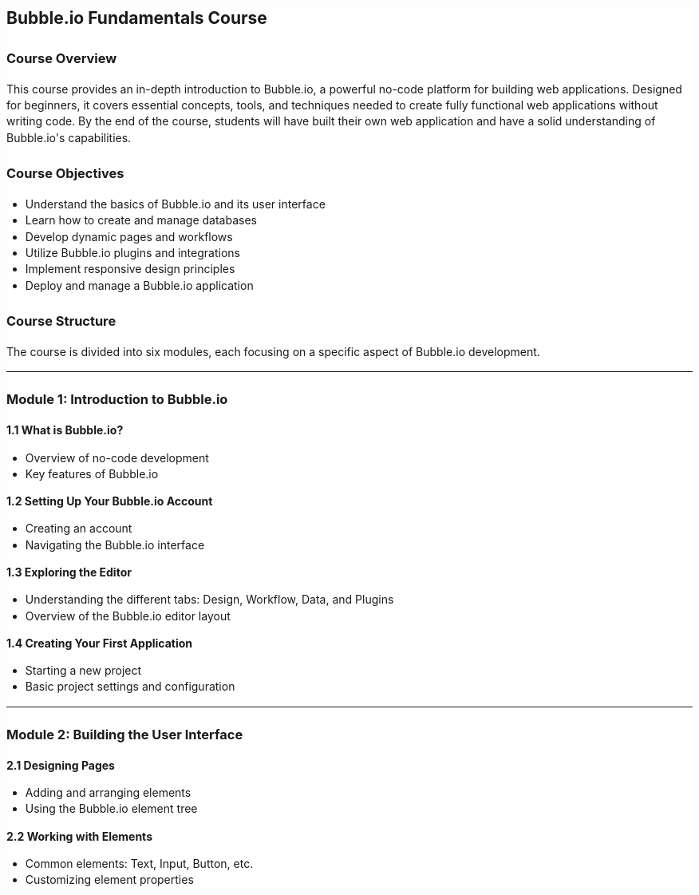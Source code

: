 ## Bubble.io Fundamentals Course

### Course Overview
This course provides an in-depth introduction to Bubble.io, a powerful no-code platform for building web applications. Designed for beginners, it covers essential concepts, tools, and techniques needed to create fully functional web applications without writing code. By the end of the course, students will have built their own web application and have a solid understanding of Bubble.io's capabilities.

### Course Objectives
- Understand the basics of Bubble.io and its user interface
- Learn how to create and manage databases
- Develop dynamic pages and workflows
- Utilize Bubble.io plugins and integrations
- Implement responsive design principles
- Deploy and manage a Bubble.io application

### Course Structure
The course is divided into six modules, each focusing on a specific aspect of Bubble.io development.

---

### Module 1: Introduction to Bubble.io

**1.1 What is Bubble.io?**
- Overview of no-code development
- Key features of Bubble.io

**1.2 Setting Up Your Bubble.io Account**
- Creating an account
- Navigating the Bubble.io interface

**1.3 Exploring the Editor**
- Understanding the different tabs: Design, Workflow, Data, and Plugins
- Overview of the Bubble.io editor layout

**1.4 Creating Your First Application**
- Starting a new project
- Basic project settings and configuration

---

### Module 2: Building the User Interface

**2.1 Designing Pages**
- Adding and arranging elements
- Using the Bubble.io element tree

**2.2 Working with Elements**
- Common elements: Text, Input, Button, etc.
- Customizing element properties
